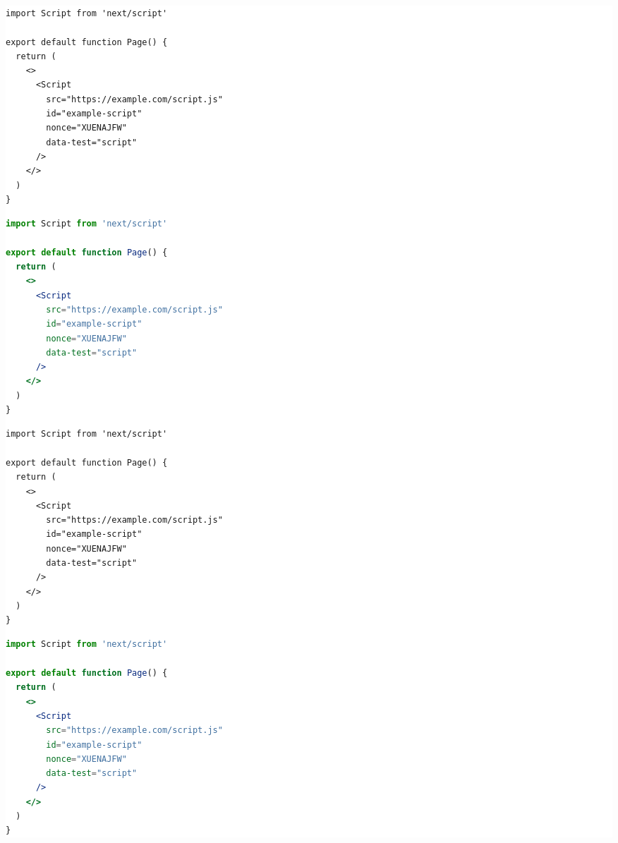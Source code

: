 ```tsx
import Script from 'next/script'

export default function Page() {
  return (
    <>
      <Script
        src="https://example.com/script.js"
        id="example-script"
        nonce="XUENAJFW"
        data-test="script"
      />
    </>
  )
}
```

```jsx
import Script from 'next/script'

export default function Page() {
  return (
    <>
      <Script
        src="https://example.com/script.js"
        id="example-script"
        nonce="XUENAJFW"
        data-test="script"
      />
    </>
  )
}
```

```tsx
import Script from 'next/script'

export default function Page() {
  return (
    <>
      <Script
        src="https://example.com/script.js"
        id="example-script"
        nonce="XUENAJFW"
        data-test="script"
      />
    </>
  )
}
```

```jsx
import Script from 'next/script'

export default function Page() {
  return (
    <>
      <Script
        src="https://example.com/script.js"
        id="example-script"
        nonce="XUENAJFW"
        data-test="script"
      />
    </>
  )
}
```